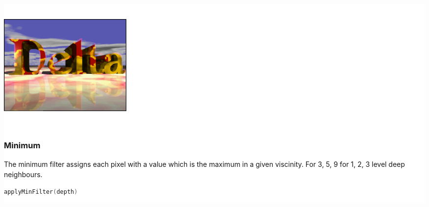 <td align = "right"><img src = "Images/Ray_max_9.bmp" width = 250 height = 250></td>
</table>

### Minimum
The minimum filter assigns each pixel with a value which is the maximum in a given viscinity. For 3, 5, 9 for 
1, 2, 3 level deep neighbours.

```cpp
applyMinFilter(depth)
```
<table width = "100%">